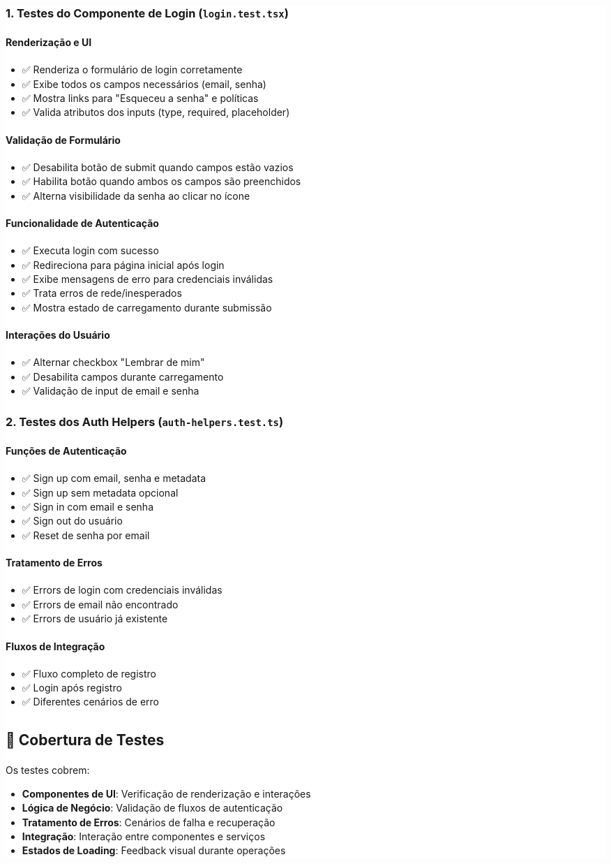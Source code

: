 ### 1. Testes do Componente de Login (`login.test.tsx`)

#### **Renderização e UI**
- ✅ Renderiza o formulário de login corretamente
- ✅ Exibe todos os campos necessários (email, senha)
- ✅ Mostra links para "Esqueceu a senha" e políticas
- ✅ Valida atributos dos inputs (type, required, placeholder)

#### **Validação de Formulário**
- ✅ Desabilita botão de submit quando campos estão vazios
- ✅ Habilita botão quando ambos os campos são preenchidos
- ✅ Alterna visibilidade da senha ao clicar no ícone

#### **Funcionalidade de Autenticação**
- ✅ Executa login com sucesso
- ✅ Redireciona para página inicial após login
- ✅ Exibe mensagens de erro para credenciais inválidas
- ✅ Trata erros de rede/inesperados
- ✅ Mostra estado de carregamento durante submissão

#### **Interações do Usuário**
- ✅ Alternar checkbox "Lembrar de mim"
- ✅ Desabilita campos durante carregamento
- ✅ Validação de input de email e senha

### 2. Testes dos Auth Helpers (`auth-helpers.test.ts`)

#### **Funções de Autenticação**
- ✅ Sign up com email, senha e metadata
- ✅ Sign up sem metadata opcional
- ✅ Sign in com email e senha
- ✅ Sign out do usuário
- ✅ Reset de senha por email

#### **Tratamento de Erros**
- ✅ Errors de login com credenciais inválidas
- ✅ Errors de email não encontrado
- ✅ Errors de usuário já existente

#### **Fluxos de Integração**
- ✅ Fluxo completo de registro
- ✅ Login após registro
- ✅ Diferentes cenários de erro

## 🎯 Cobertura de Testes

Os testes cobrem:

- **Componentes de UI**: Verificação de renderização e interações
- **Lógica de Negócio**: Validação de fluxos de autenticação
- **Tratamento de Erros**: Cenários de falha e recuperação
- **Integração**: Interação entre componentes e serviços
- **Estados de Loading**: Feedback visual durante operações

